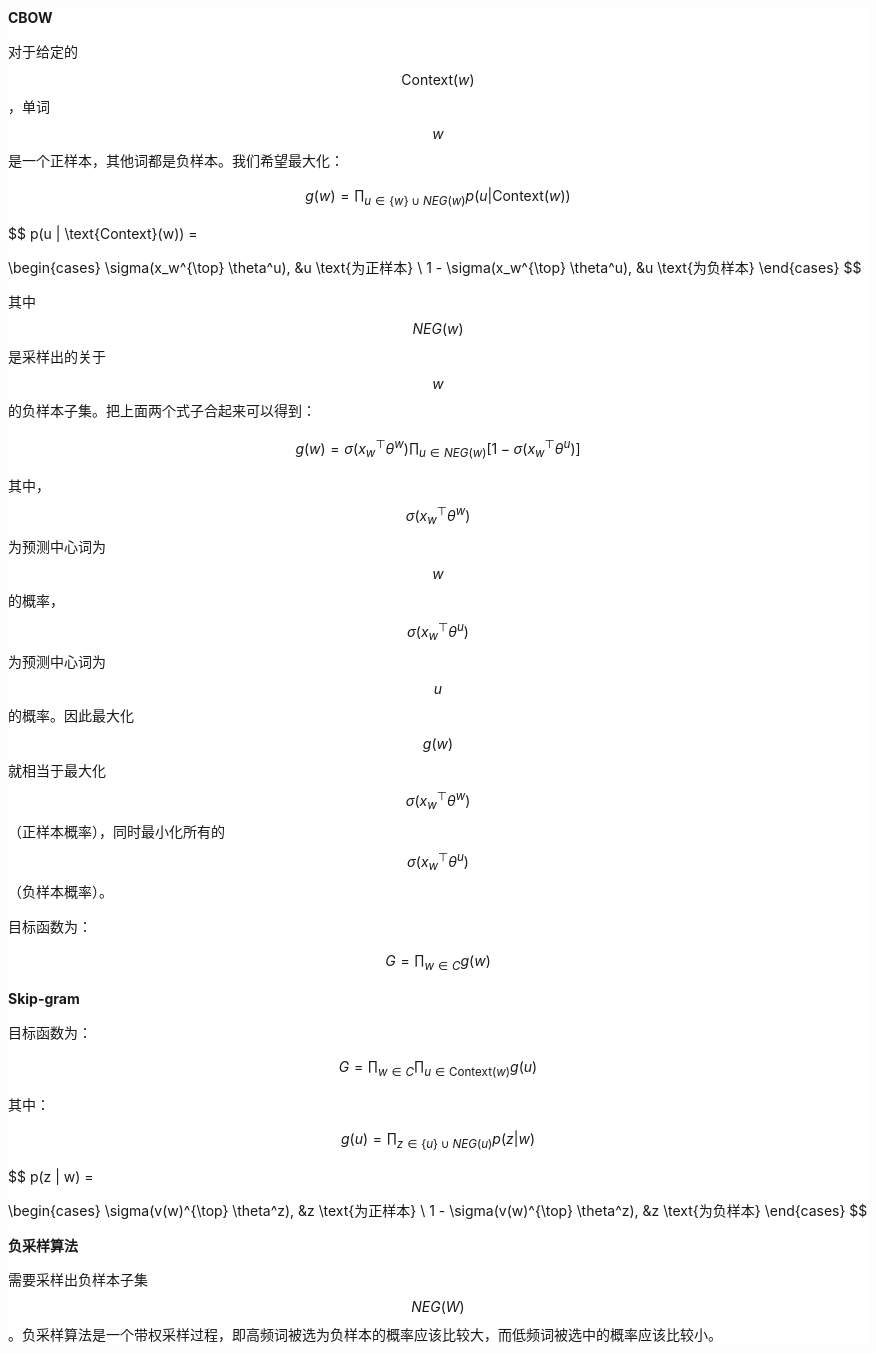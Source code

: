 **CBOW**

对于给定的 $$\text{Context}(w)$$，单词 $$w$$ 是一个正样本，其他词都是负样本。我们希望最大化：

$$
g(w) = \prod_{u \in \{w\} \cup NEG(w)} p(u | \text{Context}(w))
$$

$$
p(u | \text{Context}(w)) = 

\begin{cases}
   \sigma(x_w^{\top} \theta^u),      &u \text{为正样本} \\
   1 - \sigma(x_w^{\top} \theta^u),  &u \text{为负样本}
\end{cases}
$$

其中 $$NEG(w)$$ 是采样出的关于 $$w$$ 的负样本子集。把上面两个式子合起来可以得到：

$$
g(w) = \sigma(x_w^{\top} \theta^w) \prod_{u \in NEG(w)} [1 - \sigma(x_w^{\top} \theta^u)]
$$

其中，$$\sigma(x_w^{\top} \theta^w)$$ 为预测中心词为 $$w$$ 的概率，$$\sigma(x_w^{\top} \theta^u)$$ 为预测中心词为 $$u$$ 的概率。因此最大化 $$g(w)$$ 就相当于最大化 $$\sigma(x_w^{\top} \theta^w)$$（正样本概率），同时最小化所有的 $$\sigma(x_w^{\top} \theta^u)$$（负样本概率）。

目标函数为：

$$
G = \prod_{w \in C} g(w)
$$


**Skip-gram**

目标函数为：

$$
G = \prod_{w \in C} \prod_{u \in \text{Context}(w)} g(u)
$$

其中：

$$
g(u) = \prod_{z \in \{u\} \cup NEG(u)} p(z | w)
$$

$$
p(z | w) = 

\begin{cases}
   \sigma(v(w)^{\top} \theta^z),      &z \text{为正样本} \\
   1 - \sigma(v(w)^{\top} \theta^z),  &z \text{为负样本}
\end{cases}
$$

**负采样算法**

需要采样出负样本子集 $$NEG(W)$$。负采样算法是一个带权采样过程，即高频词被选为负样本的概率应该比较大，而低频词被选中的概率应该比较小。
